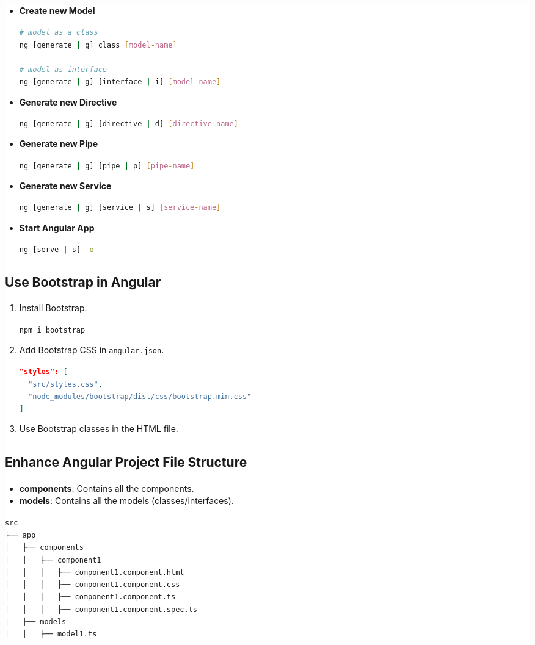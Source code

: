 - **Create new Model**

  ```bash
  # model as a class
  ng [generate | g] class [model-name]

  # model as interface
  ng [generate | g] [interface | i] [model-name]
  ```

- **Generate new Directive**

  ```bash
  ng [generate | g] [directive | d] [directive-name]
  ```

- **Generate new Pipe**

  ```bash
  ng [generate | g] [pipe | p] [pipe-name]
  ```

- **Generate new Service**

  ```bash
  ng [generate | g] [service | s] [service-name]
  ```

- **Start Angular App**

  ```bash
  ng [serve | s] -o
  ```

## Use Bootstrap in Angular

1. Install Bootstrap.

   ```bash
   npm i bootstrap
   ```

2. Add Bootstrap CSS in `angular.json`.

   ```json
   "styles": [
     "src/styles.css",
     "node_modules/bootstrap/dist/css/bootstrap.min.css"
   ]
   ```

3. Use Bootstrap classes in the HTML file.

## Enhance Angular Project File Structure

- **components**: Contains all the components.
- **models**: Contains all the models (classes/interfaces).

```text
src
├── app
│   ├── components
│   │   ├── component1
│   │   │   ├── component1.component.html
│   │   │   ├── component1.component.css
│   │   │   ├── component1.component.ts
│   │   │   ├── component1.component.spec.ts
│   ├── models
│   │   ├── model1.ts
```
